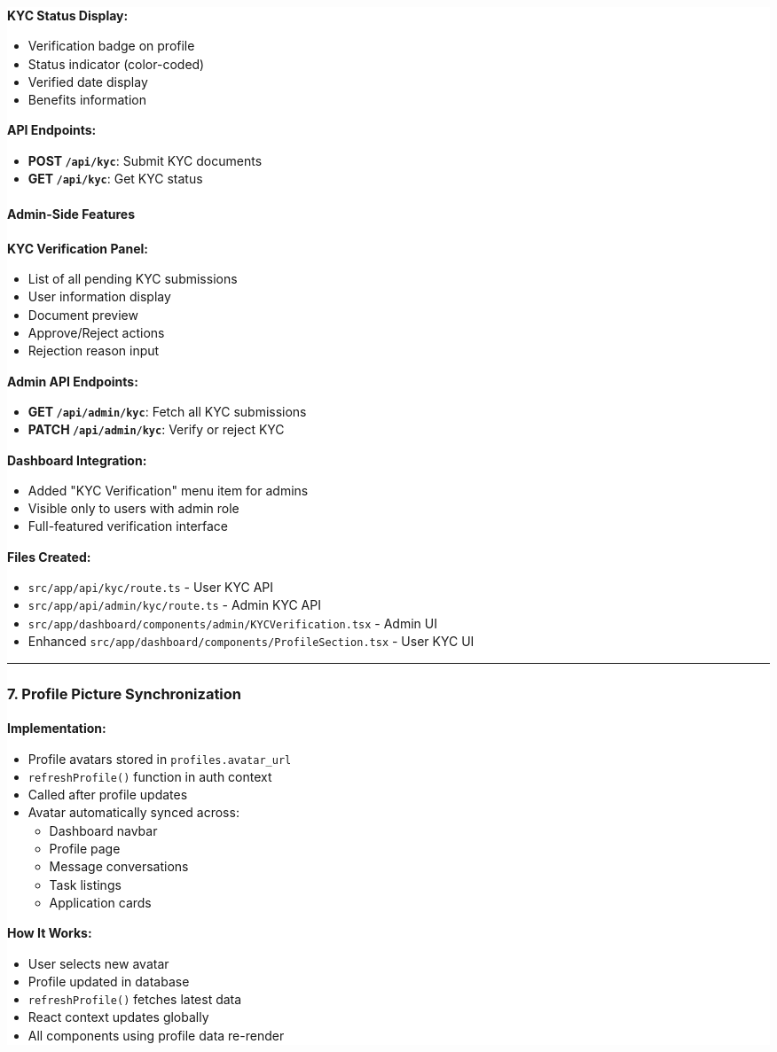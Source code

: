 **KYC Status Display:**
- Verification badge on profile
- Status indicator (color-coded)
- Verified date display
- Benefits information

**API Endpoints:**
- **POST `/api/kyc`**: Submit KYC documents
- **GET `/api/kyc`**: Get KYC status

#### Admin-Side Features

**KYC Verification Panel:**
- List of all pending KYC submissions
- User information display
- Document preview
- Approve/Reject actions
- Rejection reason input

**Admin API Endpoints:**
- **GET `/api/admin/kyc`**: Fetch all KYC submissions
- **PATCH `/api/admin/kyc`**: Verify or reject KYC

**Dashboard Integration:**
- Added "KYC Verification" menu item for admins
- Visible only to users with admin role
- Full-featured verification interface

**Files Created:**
- `src/app/api/kyc/route.ts` - User KYC API
- `src/app/api/admin/kyc/route.ts` - Admin KYC API
- `src/app/dashboard/components/admin/KYCVerification.tsx` - Admin UI
- Enhanced `src/app/dashboard/components/ProfileSection.tsx` - User KYC UI

---

### 7. Profile Picture Synchronization

**Implementation:**
- Profile avatars stored in `profiles.avatar_url`
- `refreshProfile()` function in auth context
- Called after profile updates
- Avatar automatically synced across:
  - Dashboard navbar
  - Profile page
  - Message conversations
  - Task listings
  - Application cards

**How It Works:**
- User selects new avatar
- Profile updated in database
- `refreshProfile()` fetches latest data
- React context updates globally
- All components using profile data re-render
